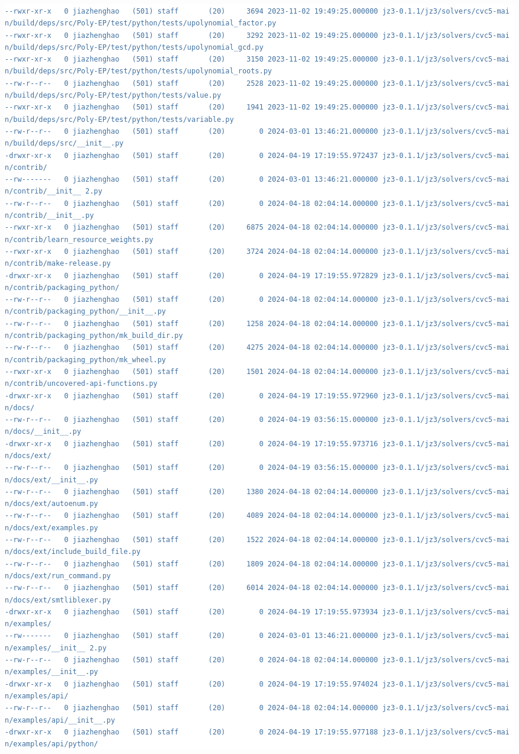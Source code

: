 ```diff
--rwxr-xr-x   0 jiazhenghao   (501) staff       (20)     3694 2023-11-02 19:49:25.000000 jz3-0.1.1/jz3/solvers/cvc5-main/build/deps/src/Poly-EP/test/python/tests/upolynomial_factor.py
--rwxr-xr-x   0 jiazhenghao   (501) staff       (20)     3292 2023-11-02 19:49:25.000000 jz3-0.1.1/jz3/solvers/cvc5-main/build/deps/src/Poly-EP/test/python/tests/upolynomial_gcd.py
--rwxr-xr-x   0 jiazhenghao   (501) staff       (20)     3150 2023-11-02 19:49:25.000000 jz3-0.1.1/jz3/solvers/cvc5-main/build/deps/src/Poly-EP/test/python/tests/upolynomial_roots.py
--rw-r--r--   0 jiazhenghao   (501) staff       (20)     2528 2023-11-02 19:49:25.000000 jz3-0.1.1/jz3/solvers/cvc5-main/build/deps/src/Poly-EP/test/python/tests/value.py
--rwxr-xr-x   0 jiazhenghao   (501) staff       (20)     1941 2023-11-02 19:49:25.000000 jz3-0.1.1/jz3/solvers/cvc5-main/build/deps/src/Poly-EP/test/python/tests/variable.py
--rw-r--r--   0 jiazhenghao   (501) staff       (20)        0 2024-03-01 13:46:21.000000 jz3-0.1.1/jz3/solvers/cvc5-main/build/deps/src/__init__.py
-drwxr-xr-x   0 jiazhenghao   (501) staff       (20)        0 2024-04-19 17:19:55.972437 jz3-0.1.1/jz3/solvers/cvc5-main/contrib/
--rw-------   0 jiazhenghao   (501) staff       (20)        0 2024-03-01 13:46:21.000000 jz3-0.1.1/jz3/solvers/cvc5-main/contrib/__init__ 2.py
--rw-r--r--   0 jiazhenghao   (501) staff       (20)        0 2024-04-18 02:04:14.000000 jz3-0.1.1/jz3/solvers/cvc5-main/contrib/__init__.py
--rwxr-xr-x   0 jiazhenghao   (501) staff       (20)     6875 2024-04-18 02:04:14.000000 jz3-0.1.1/jz3/solvers/cvc5-main/contrib/learn_resource_weights.py
--rwxr-xr-x   0 jiazhenghao   (501) staff       (20)     3724 2024-04-18 02:04:14.000000 jz3-0.1.1/jz3/solvers/cvc5-main/contrib/make-release.py
-drwxr-xr-x   0 jiazhenghao   (501) staff       (20)        0 2024-04-19 17:19:55.972829 jz3-0.1.1/jz3/solvers/cvc5-main/contrib/packaging_python/
--rw-r--r--   0 jiazhenghao   (501) staff       (20)        0 2024-04-18 02:04:14.000000 jz3-0.1.1/jz3/solvers/cvc5-main/contrib/packaging_python/__init__.py
--rw-r--r--   0 jiazhenghao   (501) staff       (20)     1258 2024-04-18 02:04:14.000000 jz3-0.1.1/jz3/solvers/cvc5-main/contrib/packaging_python/mk_build_dir.py
--rw-r--r--   0 jiazhenghao   (501) staff       (20)     4275 2024-04-18 02:04:14.000000 jz3-0.1.1/jz3/solvers/cvc5-main/contrib/packaging_python/mk_wheel.py
--rwxr-xr-x   0 jiazhenghao   (501) staff       (20)     1501 2024-04-18 02:04:14.000000 jz3-0.1.1/jz3/solvers/cvc5-main/contrib/uncovered-api-functions.py
-drwxr-xr-x   0 jiazhenghao   (501) staff       (20)        0 2024-04-19 17:19:55.972960 jz3-0.1.1/jz3/solvers/cvc5-main/docs/
--rw-r--r--   0 jiazhenghao   (501) staff       (20)        0 2024-04-19 03:56:15.000000 jz3-0.1.1/jz3/solvers/cvc5-main/docs/__init__.py
-drwxr-xr-x   0 jiazhenghao   (501) staff       (20)        0 2024-04-19 17:19:55.973716 jz3-0.1.1/jz3/solvers/cvc5-main/docs/ext/
--rw-r--r--   0 jiazhenghao   (501) staff       (20)        0 2024-04-19 03:56:15.000000 jz3-0.1.1/jz3/solvers/cvc5-main/docs/ext/__init__.py
--rw-r--r--   0 jiazhenghao   (501) staff       (20)     1380 2024-04-18 02:04:14.000000 jz3-0.1.1/jz3/solvers/cvc5-main/docs/ext/autoenum.py
--rw-r--r--   0 jiazhenghao   (501) staff       (20)     4089 2024-04-18 02:04:14.000000 jz3-0.1.1/jz3/solvers/cvc5-main/docs/ext/examples.py
--rw-r--r--   0 jiazhenghao   (501) staff       (20)     1522 2024-04-18 02:04:14.000000 jz3-0.1.1/jz3/solvers/cvc5-main/docs/ext/include_build_file.py
--rw-r--r--   0 jiazhenghao   (501) staff       (20)     1809 2024-04-18 02:04:14.000000 jz3-0.1.1/jz3/solvers/cvc5-main/docs/ext/run_command.py
--rw-r--r--   0 jiazhenghao   (501) staff       (20)     6014 2024-04-18 02:04:14.000000 jz3-0.1.1/jz3/solvers/cvc5-main/docs/ext/smtliblexer.py
-drwxr-xr-x   0 jiazhenghao   (501) staff       (20)        0 2024-04-19 17:19:55.973934 jz3-0.1.1/jz3/solvers/cvc5-main/examples/
--rw-------   0 jiazhenghao   (501) staff       (20)        0 2024-03-01 13:46:21.000000 jz3-0.1.1/jz3/solvers/cvc5-main/examples/__init__ 2.py
--rw-r--r--   0 jiazhenghao   (501) staff       (20)        0 2024-04-18 02:04:14.000000 jz3-0.1.1/jz3/solvers/cvc5-main/examples/__init__.py
-drwxr-xr-x   0 jiazhenghao   (501) staff       (20)        0 2024-04-19 17:19:55.974024 jz3-0.1.1/jz3/solvers/cvc5-main/examples/api/
--rw-r--r--   0 jiazhenghao   (501) staff       (20)        0 2024-04-18 02:04:14.000000 jz3-0.1.1/jz3/solvers/cvc5-main/examples/api/__init__.py
-drwxr-xr-x   0 jiazhenghao   (501) staff       (20)        0 2024-04-19 17:19:55.977188 jz3-0.1.1/jz3/solvers/cvc5-main/examples/api/python/
```
